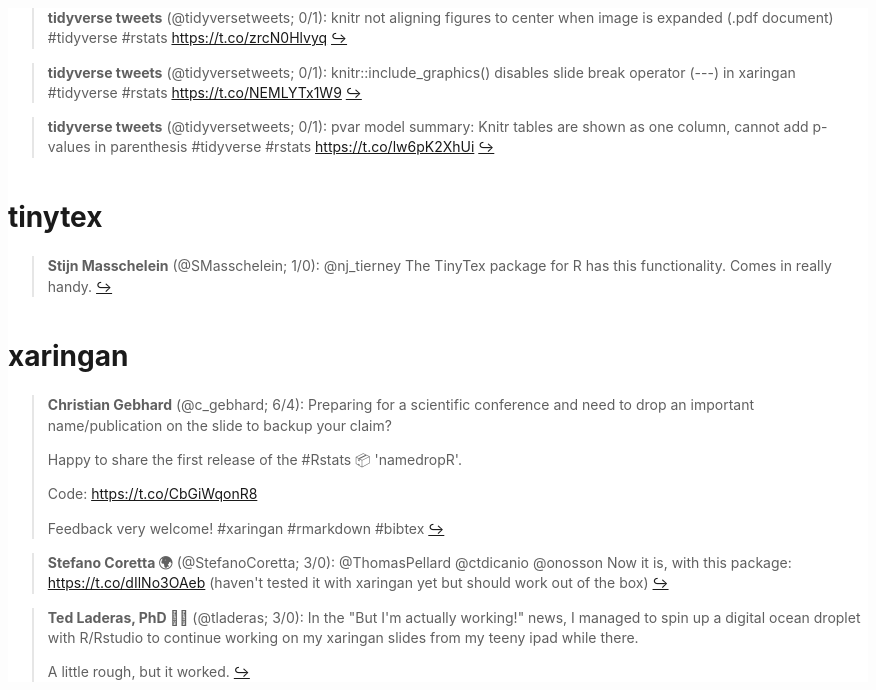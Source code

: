 


> **tidyverse tweets** (@tidyversetweets; 0/1): knitr not aligning figures to center when image is expanded (.pdf document) #tidyverse #rstats https://t.co/zrcN0Hlvyq  [&#8618;](https://twitter.com/tidyversetweets/status/1479890956279291905)




> **tidyverse tweets** (@tidyversetweets; 0/1): knitr::include_graphics() disables slide break operator (---) in xaringan #tidyverse #rstats https://t.co/NEMLYTx1W9  [&#8618;](https://twitter.com/tidyversetweets/status/1478531904282505217)




> **tidyverse tweets** (@tidyversetweets; 0/1): pvar model summary: Knitr tables are shown as one column, cannot add p-values in parenthesis #tidyverse #rstats https://t.co/lw6pK2XhUi  [&#8618;](https://twitter.com/tidyversetweets/status/1478799292110356483)




# tinytex

> **Stijn Masschelein** (@SMasschelein; 1/0): @nj_tierney The TinyTex package for R has this functionality. Comes in really handy.  [&#8618;](https://twitter.com/SMasschelein/status/1480014808200073217)




# xaringan

> **Christian Gebhard** (@c_gebhard; 6/4): Preparing for a scientific conference and need to drop an important name/publication on the slide to backup your claim?
> >
> Happy to share the first release of the #Rstats 📦 'namedropR'. 
> >
> Code: https://t.co/CbGiWqonR8
> >
> Feedback very welcome!
> #xaringan #rmarkdown #bibtex  [&#8618;](https://twitter.com/c_gebhard/status/1478116369631784968)




> **Stefano Coretta 🌍** (@StefanoCoretta; 3/0): @ThomasPellard @ctdicanio @onosson Now it is, with this package: https://t.co/dIlNo3OAeb (haven't tested it with xaringan yet but should work out of the box)  [&#8618;](https://twitter.com/StefanoCoretta/status/1479537023446921219)




> **Ted Laderas, PhD 🏳️‍🌈** (@tladeras; 3/0): In the "But I'm actually working!" news, I managed to spin up a digital ocean droplet with R/Rstudio to continue working on my xaringan slides from my teeny ipad while there. 
> >
> A little rough, but it worked.  [&#8618;](https://twitter.com/tladeras/status/1478440026069364736)
